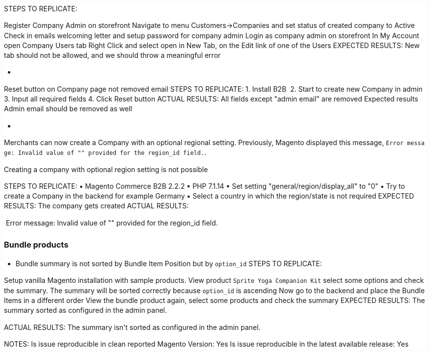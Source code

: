 STEPS TO REPLICATE:

Register Company Admin on storefront
Navigate to menu Customers->Companies and set status of created company to Active
Check in emails welcoming letter and setup password for company admin
Login as company admin on storefront
In My Account open Company Users tab
Right Click and select open in New Tab, on the Edit link of one of the Users
EXPECTED RESULTS:
New tab should not be allowed, and we should throw a meaningful error

* 
Reset button on Company page not removed email
STEPS TO REPLICATE: 1. Install B2B  2. Start to create new Company in admin 3. Input all required fields 4. Click Reset button
ACTUAL RESULTS: All fields except "admin email" are removed
Expected results Admin email should be removed as well


* 
Merchants can now create a Company with an optional regional setting. Previously, Magento displayed this message, `Error message: Invalid value of "" provided for the region_id field.`.


Creating a company with optional region setting is not possible

STEPS TO REPLICATE:
	▪	Magento Commerce B2B 2.2.2
	▪	PHP 7.1.14
	▪	Set setting "general/region/display_all" to "0"
	▪	Try to create a Company in the backend for example Germany
	▪	Select a country in which the region/state is not required
EXPECTED RESULTS: The company gets created
ACTUAL RESULTS:

 Error message: Invalid value of "" provided for the region_id field.





### Bundle products

* Bundle summary is not sorted by Bundle Item Position but by `option_id`
STEPS TO REPLICATE:

Setup vanilla Magento installation with sample products.
View product `Sprite Yoga Companion Kit` select some options and check the summary.
The summary will be sorted correctly because `option_id` is ascending
Now go to the backend and place the Bundle Items in a different order
View the bundle product again, select some products and check the summary
EXPECTED RESULTS:
The summary sorted as configured in the admin panel.

ACTUAL RESULTS:
The summary isn't sorted as configured in the admin panel.

NOTES:
Is issue reproducible in clean reported Magento Version: Yes
Is issue reproducible in the latest available release: Yes
